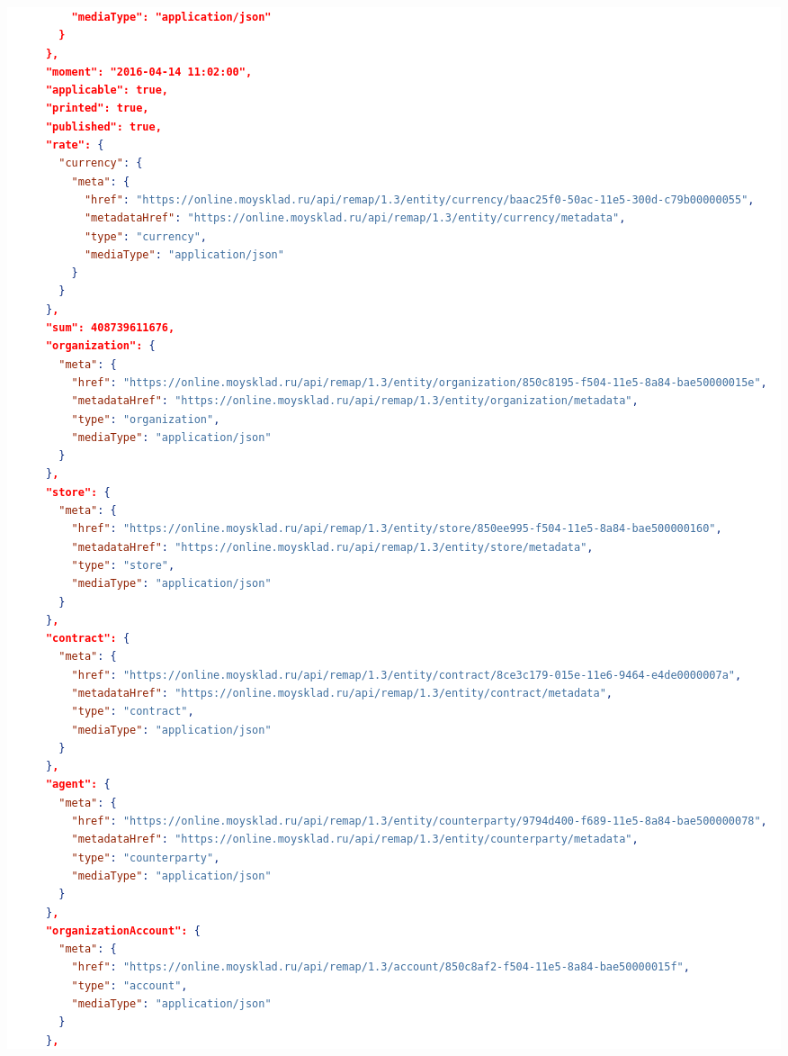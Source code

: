 ```json
          "mediaType": "application/json"
        }
      },
      "moment": "2016-04-14 11:02:00",
      "applicable": true,
      "printed": true,
      "published": true,
      "rate": {
        "currency": {
          "meta": {
            "href": "https://online.moysklad.ru/api/remap/1.3/entity/currency/baac25f0-50ac-11e5-300d-c79b00000055",
            "metadataHref": "https://online.moysklad.ru/api/remap/1.3/entity/currency/metadata",
            "type": "currency",
            "mediaType": "application/json"
          }
        }
      },
      "sum": 408739611676,
      "organization": {
        "meta": {
          "href": "https://online.moysklad.ru/api/remap/1.3/entity/organization/850c8195-f504-11e5-8a84-bae50000015e",
          "metadataHref": "https://online.moysklad.ru/api/remap/1.3/entity/organization/metadata",
          "type": "organization",
          "mediaType": "application/json"
        }
      },
      "store": {
        "meta": {
          "href": "https://online.moysklad.ru/api/remap/1.3/entity/store/850ee995-f504-11e5-8a84-bae500000160",
          "metadataHref": "https://online.moysklad.ru/api/remap/1.3/entity/store/metadata",
          "type": "store",
          "mediaType": "application/json"
        }
      },
      "contract": {
        "meta": {
          "href": "https://online.moysklad.ru/api/remap/1.3/entity/contract/8ce3c179-015e-11e6-9464-e4de0000007a",
          "metadataHref": "https://online.moysklad.ru/api/remap/1.3/entity/contract/metadata",
          "type": "contract",
          "mediaType": "application/json"
        }
      },
      "agent": {
        "meta": {
          "href": "https://online.moysklad.ru/api/remap/1.3/entity/counterparty/9794d400-f689-11e5-8a84-bae500000078",
          "metadataHref": "https://online.moysklad.ru/api/remap/1.3/entity/counterparty/metadata",
          "type": "counterparty",
          "mediaType": "application/json"
        }
      },
      "organizationAccount": {
        "meta": {
          "href": "https://online.moysklad.ru/api/remap/1.3/account/850c8af2-f504-11e5-8a84-bae50000015f",
          "type": "account",
          "mediaType": "application/json"
        }
      },
```
